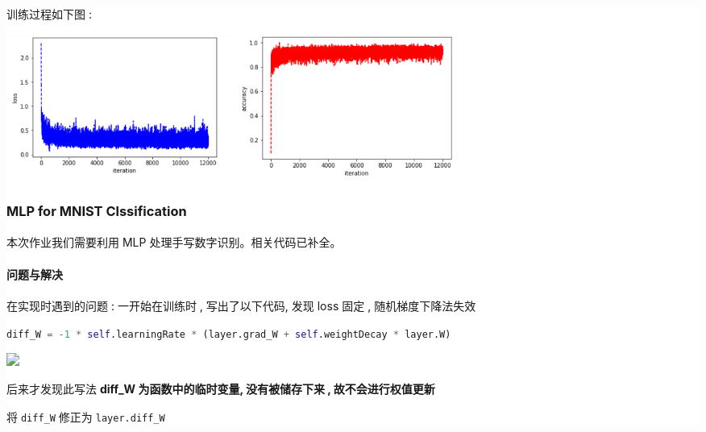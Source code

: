 训练过程如下图 : 

<img src="pic/bestl.png" width = "280"/>      <img src="pic/besta.png" width = "280"/>



###  MLP for MNIST Clssification

本次作业我们需要利用 MLP 处理手写数字识别。相关代码已补全。

 

#### 问题与解决

在实现时遇到的问题 : 一开始在训练时 , 写出了以下代码, 发现 loss 固定 , 随机梯度下降法失效

```python
diff_W = -1 * self.learningRate * (layer.grad_W + self.weightDecay * layer.W)
```

<img src="errorMLP.png" width = "370"/>

后来才发现此写法 **diff_W 为函数中的临时变量, 没有被储存下来 , 故不会进行权值更新**

将 ```diff_W``` 修正为 ```layer.diff_W```

